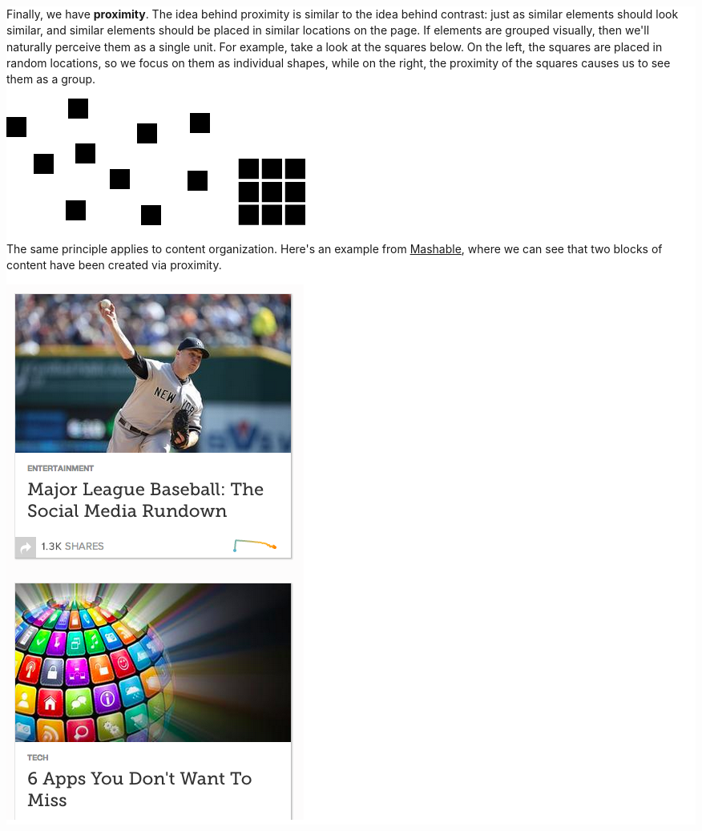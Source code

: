 Finally, we have **proximity**. The idea behind proximity is similar to the idea behind contrast: just as similar elements should look similar, and similar elements should be placed in similar locations on the page. If elements are grouped visually, then we'll naturally perceive them as a single unit. For example, take a look at the squares below. On the left, the squares are placed in random locations, so we focus on them as individual shapes, while on the right, the proximity of the squares causes us to see them as a group.

![Proximity](/img/17-proximity-1.gif) &nbsp;&nbsp;&nbsp;&nbsp;&nbsp;&nbsp;&nbsp; ![Proximity](/img/17-proximity-2.gif)

The same principle applies to content organization. Here's an example from [Mashable](http://mashable.com/), where we can see that two blocks of content have been created via proximity.

![Proximity](/img/17-proximity.png)
